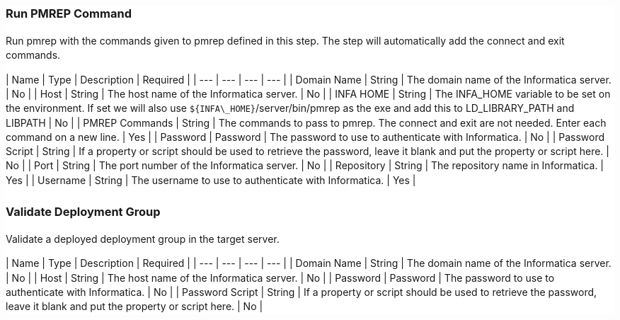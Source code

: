 
### Run PMREP Command


Run pmrep with the commands given to pmrep defined in this step. The step
 will automatically add the connect and exit commands.





| Name | Type | Description | Required |
| --- | --- | --- |
 --- |
| Domain Name | String | The domain name of the Informatica server. | No |
| Host | String | The host name of the
 Informatica server. | No |
| INFA HOME | String | The INFA\_HOME variable to be set on the environment. If set we will 
also use ``${INFA\_HOME}``/server/bin/pmrep as the exe and add this to LD\_LIBRARY\_PATH and LIBPATH
  | No |
| PMREP 
Commands | String | The commands to pass to pmrep. The connect and exit are not needed. Enter each command on a new 
line.
  | Yes |
| Password | Password | The password to use to authenticate with Informatica. | No |
| Password Script |
 String | If a property or script should be used to retrieve the password, leave it blank and put the property or script
 here.
  | No |
| Port | String | The port number of the Informatica server. | No |
| Repository | String | The 
repository name in Informatica. | Yes |
| Username | String | The username to use to authenticate with Informatica. | 
Yes |


### Validate Deployment Group


Validate a deployed deployment group in the target server.




| Name | Type | 
Description | Required |
| --- | --- | --- | --- |
| Domain Name | String | The domain name of the Informatica server. |
 No |
| Host | String | The host name of the Informatica server. | No |
| Password | Password | The password to use to 
authenticate with Informatica. | No |
| Password Script | String | If a property or script should be used to retrieve 
the password, leave it blank and put the property or script here.
  | No |